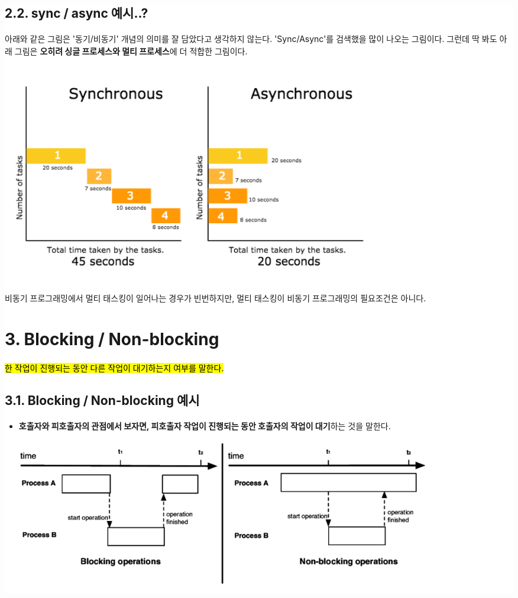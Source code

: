 ## 2.2. sync / async 예시..?

아래와 같은 그림은 '동기/비동기' 개념의 의미를 잘 담았다고 생각하지 않는다. 'Sync/Async'를 검색했을 많이 나오는 그림이다. 그런데 딱 봐도 아래 그림은 **오히려 싱글 프로세스와 멀티 프로세스**에 더 적합한 그림이다.

<img src="./assets/sync-vs-async-wrong.png" alt="sync-vs-async-wrong.png"  width="700" />

비동기 프로그래밍에서 멀티 태스킹이 일어나는 경우가 빈번하지만, 멀티 태스킹이 비동기 프로그래밍의 필요조건은 아니다.

# 3. Blocking / Non-blocking

<mark>한 작업이 진행되는 동안 다른 작업이 대기하는지 여부를 말한다.</mark>

## 3.1. Blocking / Non-blocking 예시

- **호출자와 피호출자의 관점에서 보자면, 피호출자 작업이 진행되는 동안 호출자의 작업이 대기**하는 것을 말한다.

    <img src="./assets/blocking-vs-non-blocking.png" alt="sync-vs-async-wrong.png"  width="700"/>
